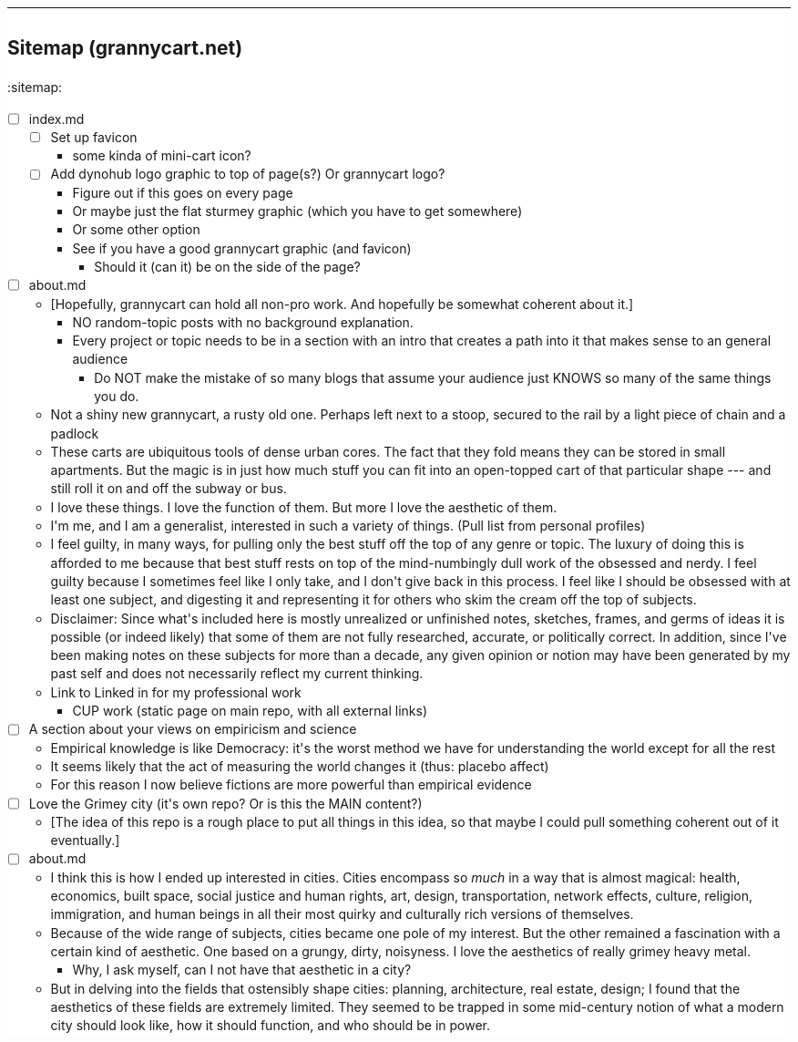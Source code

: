 ----------------------------------------
## Sitemap (grannycart.net)
:sitemap:
* [ ] index.md
	* [ ] Set up favicon
		* some kinda of mini-cart icon?
	* [ ] Add dynohub logo graphic to top of page(s?) Or grannycart logo?
		* Figure out if this goes on every page
		* Or maybe just the flat sturmey graphic (which you have to get somewhere)
		* Or some other option
		* See if you have a good grannycart graphic (and favicon)
			* Should it (can it) be on the side of the page?
* [ ] about.md
	* [Hopefully, grannycart can hold all non-pro work. And hopefully be somewhat coherent about it.] 
		* NO random-topic posts with no background explanation.
		* Every project or topic needs to be in a section with an intro that creates a path into it that makes sense to an general audience
			* Do NOT make the mistake of so many blogs that assume your audience just KNOWS so many of the same things you do.
	* Not a shiny new grannycart, a rusty old one. Perhaps left next to a stoop, secured to the rail by a light piece of chain and a padlock
	* These carts are ubiquitous tools of dense urban cores. The fact that they fold means they can be stored in small apartments. But the magic is in just how much stuff you can fit into an open-topped cart of that particular shape --- and still roll it on and off the subway or bus.
	* I love these things. I love the function of them. But more I love the aesthetic of them.
	* I'm me, and I am a generalist, interested in such a variety of things. (Pull list from personal profiles)
	* I feel guilty, in many ways, for pulling only the best stuff off the top of any genre or topic. The luxury of doing this is afforded to me because that best stuff rests on top of the mind-numbingly dull work of the obsessed and nerdy. I feel guilty because I sometimes feel like I only take, and I don't give back in this process. I feel like I should be obsessed with at least one subject, and digesting it and representing it for others who skim the cream off the top of subjects.
	* Disclaimer: Since what's included here is mostly unrealized or unfinished notes, sketches, frames, and germs of ideas it is possible (or indeed likely) that some of them are not fully researched, accurate, or politically correct. In addition, since I've been making notes on these subjects for more than a decade, any given opinion or notion may have been generated by my past self and does not necessarily reflect my current thinking.
	* Link to Linked in for my professional work
		* CUP work (static page on main repo, with all external links)
* [ ] A section about your views on empiricism and science
	* Empirical knowledge is like Democracy: it's the worst method we have for understanding the world except for all the rest
	* It seems likely that the act of measuring the world changes it (thus: placebo affect)
	* For this reason I now believe fictions are more powerful than empirical evidence
* [ ] Love the Grimey city (it's own repo? Or is this the MAIN content?)
	* [The idea of this repo is a rough place to put all things in this idea, so that maybe I could pull something coherent out of it eventually.]
* [ ] about.md
	* I think this is how I ended up interested in cities. Cities encompass so _much_ in a way that is almost magical: health, economics, built space, social justice and human rights, art, design, transportation, network effects, culture, religion, immigration, and human beings in all their most quirky and culturally rich versions of themselves.
	* Because of the wide range of subjects, cities became one pole of my interest. But the other remained a fascination with a certain kind of aesthetic. One based on a grungy, dirty, noisyness. I love the aesthetics of really grimey heavy metal.
		* Why, I ask myself, can I not have that aesthetic in a city? 
	* But in delving into the fields that ostensibly shape cities: planning, architecture, real estate, design; I found that the aesthetics of these fields are extremely limited. They seemed to be trapped in some mid-century notion of what a modern city should look like, how it should function, and who should be in power. 